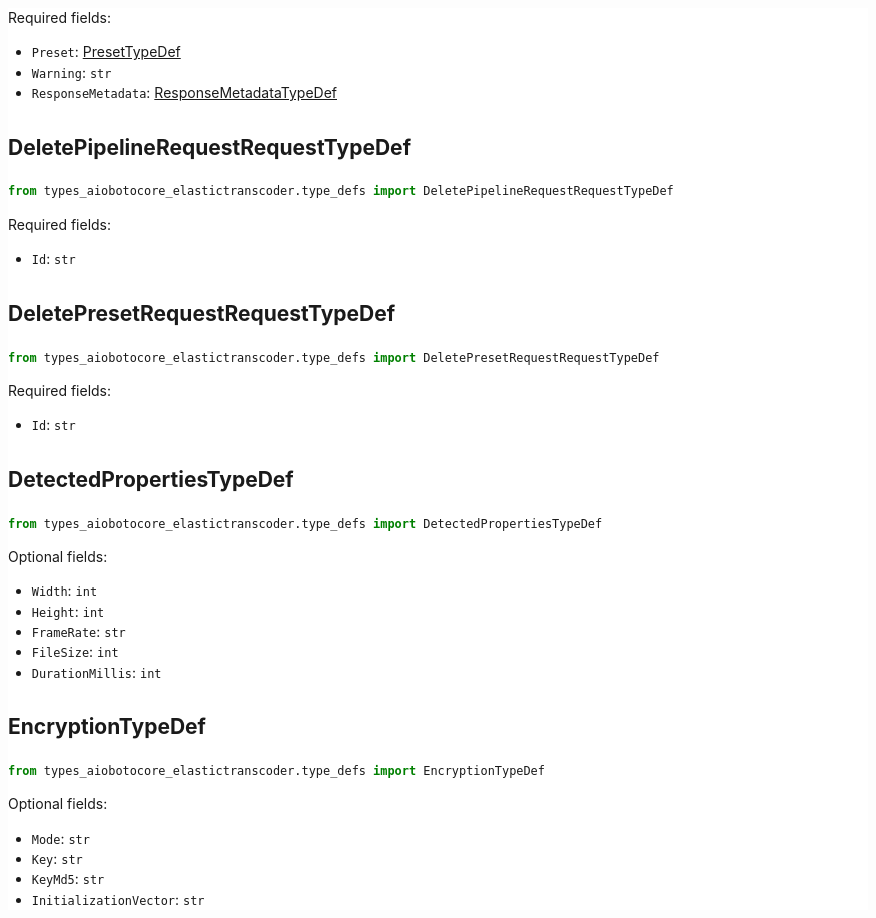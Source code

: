Required fields:

- `Preset`: [PresetTypeDef](./type_defs.md#presettypedef)
- `Warning`: `str`
- `ResponseMetadata`:
  [ResponseMetadataTypeDef](./type_defs.md#responsemetadatatypedef)

<a id="deletepipelinerequestrequesttypedef"></a>

## DeletePipelineRequestRequestTypeDef

```python
from types_aiobotocore_elastictranscoder.type_defs import DeletePipelineRequestRequestTypeDef
```

Required fields:

- `Id`: `str`

<a id="deletepresetrequestrequesttypedef"></a>

## DeletePresetRequestRequestTypeDef

```python
from types_aiobotocore_elastictranscoder.type_defs import DeletePresetRequestRequestTypeDef
```

Required fields:

- `Id`: `str`

<a id="detectedpropertiestypedef"></a>

## DetectedPropertiesTypeDef

```python
from types_aiobotocore_elastictranscoder.type_defs import DetectedPropertiesTypeDef
```

Optional fields:

- `Width`: `int`
- `Height`: `int`
- `FrameRate`: `str`
- `FileSize`: `int`
- `DurationMillis`: `int`

<a id="encryptiontypedef"></a>

## EncryptionTypeDef

```python
from types_aiobotocore_elastictranscoder.type_defs import EncryptionTypeDef
```

Optional fields:

- `Mode`: `str`
- `Key`: `str`
- `KeyMd5`: `str`
- `InitializationVector`: `str`
